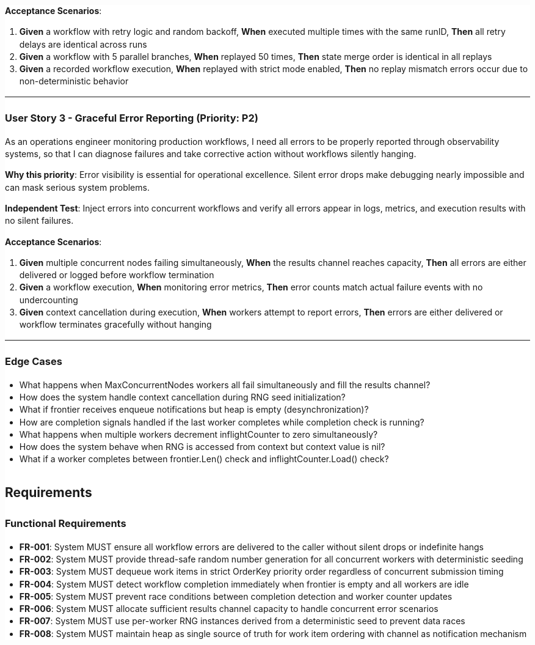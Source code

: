 **Acceptance Scenarios**:

1. **Given** a workflow with retry logic and random backoff, **When** executed multiple times with the same runID, **Then** all retry delays are identical across runs
2. **Given** a workflow with 5 parallel branches, **When** replayed 50 times, **Then** state merge order is identical in all replays
3. **Given** a recorded workflow execution, **When** replayed with strict mode enabled, **Then** no replay mismatch errors occur due to non-deterministic behavior

---

### User Story 3 - Graceful Error Reporting (Priority: P2)

As an operations engineer monitoring production workflows, I need all errors to be properly reported through observability systems, so that I can diagnose failures and take corrective action without workflows silently hanging.

**Why this priority**: Error visibility is essential for operational excellence. Silent error drops make debugging nearly impossible and can mask serious system problems.

**Independent Test**: Inject errors into concurrent workflows and verify all errors appear in logs, metrics, and execution results with no silent failures.

**Acceptance Scenarios**:

1. **Given** multiple concurrent nodes failing simultaneously, **When** the results channel reaches capacity, **Then** all errors are either delivered or logged before workflow termination
2. **Given** a workflow execution, **When** monitoring error metrics, **Then** error counts match actual failure events with no undercounting
3. **Given** context cancellation during execution, **When** workers attempt to report errors, **Then** errors are either delivered or workflow terminates gracefully without hanging

---

### Edge Cases

- What happens when MaxConcurrentNodes workers all fail simultaneously and fill the results channel?
- How does the system handle context cancellation during RNG seed initialization?
- What if frontier receives enqueue notifications but heap is empty (desynchronization)?
- How are completion signals handled if the last worker completes while completion check is running?
- What happens when multiple workers decrement inflightCounter to zero simultaneously?
- How does the system behave when RNG is accessed from context but context value is nil?
- What if a worker completes between frontier.Len() check and inflightCounter.Load() check?

## Requirements

### Functional Requirements

- **FR-001**: System MUST ensure all workflow errors are delivered to the caller without silent drops or indefinite hangs
- **FR-002**: System MUST provide thread-safe random number generation for all concurrent workers with deterministic seeding
- **FR-003**: System MUST dequeue work items in strict OrderKey priority order regardless of concurrent submission timing
- **FR-004**: System MUST detect workflow completion immediately when frontier is empty and all workers are idle
- **FR-005**: System MUST prevent race conditions between completion detection and worker counter updates
- **FR-006**: System MUST allocate sufficient results channel capacity to handle concurrent error scenarios
- **FR-007**: System MUST use per-worker RNG instances derived from a deterministic seed to prevent data races
- **FR-008**: System MUST maintain heap as single source of truth for work item ordering with channel as notification mechanism